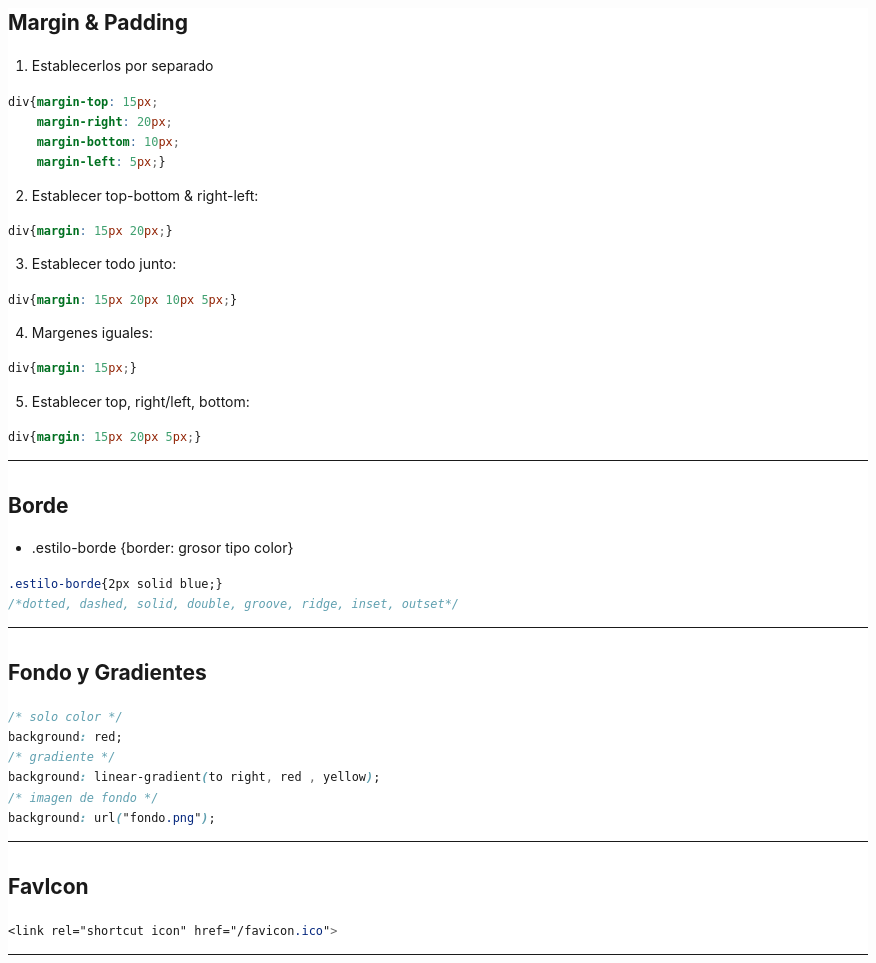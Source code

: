 ##  Margin & Padding 

1. Establecerlos por separado
````css
div{margin-top: 15px;
    margin-right: 20px;
    margin-bottom: 10px;
    margin-left: 5px;}
````
2. Establecer top-bottom & right-left:
````css
div{margin: 15px 20px;}
````
3. Establecer todo junto:
````css
div{margin: 15px 20px 10px 5px;}
````

4. Margenes iguales:
````css
div{margin: 15px;}
````

5. Establecer top, right/left, bottom:
````css
div{margin: 15px 20px 5px;}
````

---
##  Borde 
* .estilo-borde {border: grosor tipo color}
````css
.estilo-borde{2px solid blue;}
/*dotted, dashed, solid, double, groove, ridge, inset, outset*/
````

---

## Fondo y Gradientes
````css
/* solo color */
background: red;
/* gradiente */
background: linear-gradient(to right, red , yellow);
/* imagen de fondo */
background: url("fondo.png");
````

---
## FavIcon
````css
<link rel="shortcut icon" href="/favicon.ico">
````

---